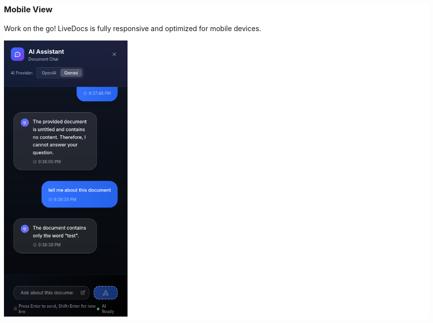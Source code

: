 ### Mobile View
Work on the go! LiveDocs is fully responsive and optimized for mobile devices.

<img src="public/screenshots/Pasted%20image%20(6).png" alt="Mobile View" width="250"/>
